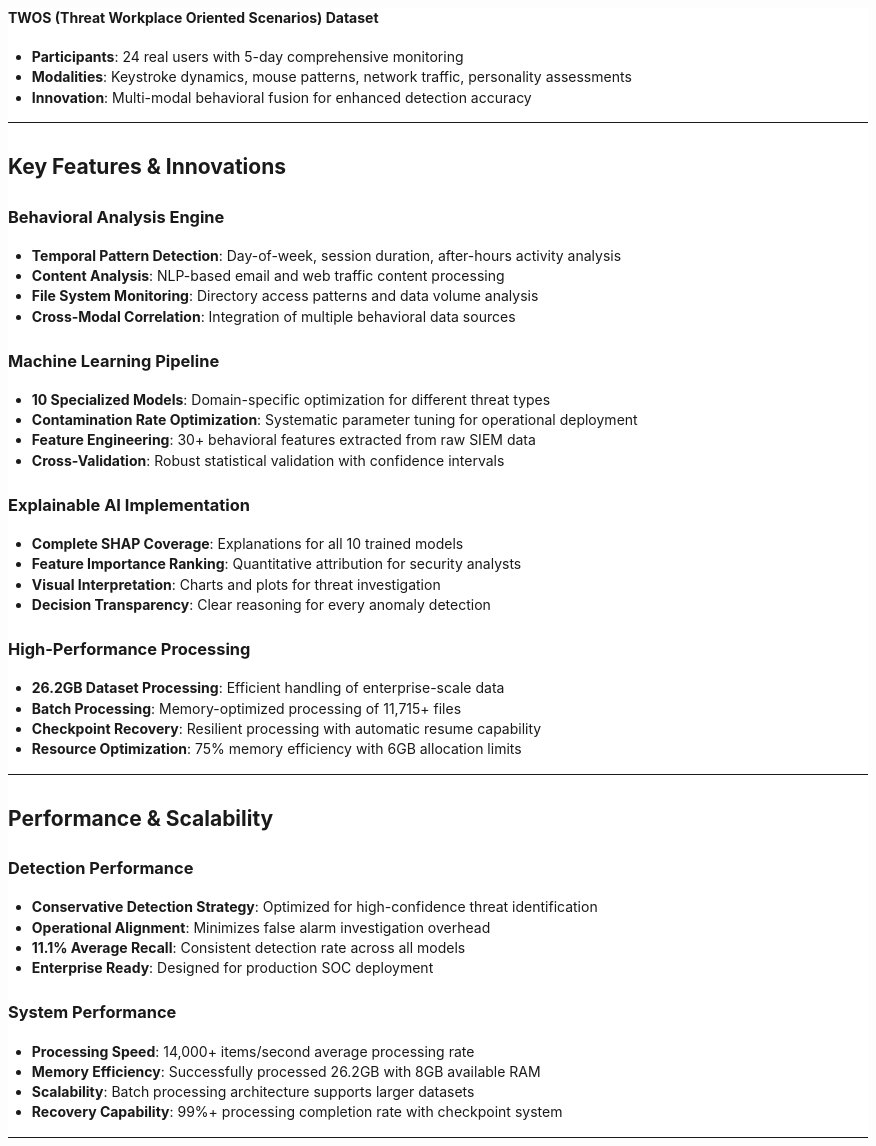 #### **TWOS (Threat Workplace Oriented Scenarios) Dataset**  
- **Participants**: 24 real users with 5-day comprehensive monitoring
- **Modalities**: Keystroke dynamics, mouse patterns, network traffic, personality assessments
- **Innovation**: Multi-modal behavioral fusion for enhanced detection accuracy

---

## Key Features & Innovations

### **Behavioral Analysis Engine**
- **Temporal Pattern Detection**: Day-of-week, session duration, after-hours activity analysis
- **Content Analysis**: NLP-based email and web traffic content processing  
- **File System Monitoring**: Directory access patterns and data volume analysis
- **Cross-Modal Correlation**: Integration of multiple behavioral data sources

### **Machine Learning Pipeline**
- **10 Specialized Models**: Domain-specific optimization for different threat types
- **Contamination Rate Optimization**: Systematic parameter tuning for operational deployment
- **Feature Engineering**: 30+ behavioral features extracted from raw SIEM data
- **Cross-Validation**: Robust statistical validation with confidence intervals

### **Explainable AI Implementation**
- **Complete SHAP Coverage**: Explanations for all 10 trained models
- **Feature Importance Ranking**: Quantitative attribution for security analysts
- **Visual Interpretation**: Charts and plots for threat investigation
- **Decision Transparency**: Clear reasoning for every anomaly detection

### **High-Performance Processing**
- **26.2GB Dataset Processing**: Efficient handling of enterprise-scale data
- **Batch Processing**: Memory-optimized processing of 11,715+ files
- **Checkpoint Recovery**: Resilient processing with automatic resume capability
- **Resource Optimization**: 75% memory efficiency with 6GB allocation limits

---

## Performance & Scalability

### **Detection Performance**
- **Conservative Detection Strategy**: Optimized for high-confidence threat identification
- **Operational Alignment**: Minimizes false alarm investigation overhead  
- **11.1% Average Recall**: Consistent detection rate across all models
- **Enterprise Ready**: Designed for production SOC deployment

### **System Performance**
- **Processing Speed**: 14,000+ items/second average processing rate
- **Memory Efficiency**: Successfully processed 26.2GB with 8GB available RAM
- **Scalability**: Batch processing architecture supports larger datasets
- **Recovery Capability**: 99%+ processing completion rate with checkpoint system

---